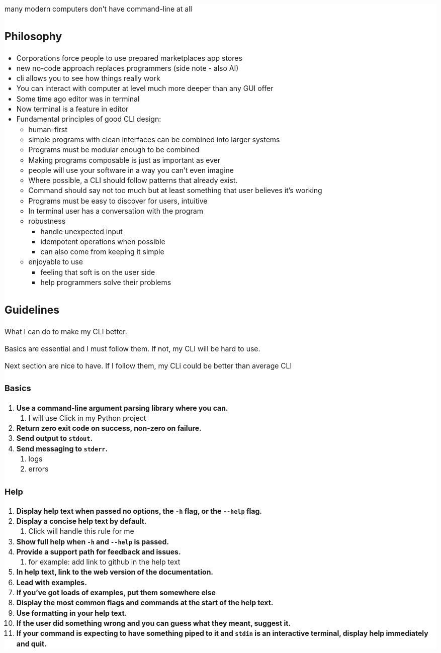many modern computers don’t have command-line at all

## Philosophy

- Corporations force people to use prepared marketplaces app stores
- new no-code approach replaces programmers (side note - also AI)
- cli allows you to see how things really work
- You can interact with computer at level much more deeper than any GUI offer
- Some time ago editor was in terminal
- Now terminal is a feature in editor
- Fundamental principles of good CLI design:
  - human-first
  - simple programs with clean interfaces can be combined into larger systems
  - Programs must be modular enough to be combined
  - Making programs composable is just as important as ever
  - people will use your software in a way you can’t even imagine
  - Where possible, a CLI should follow patterns that already exist.
  - Command should say not too much but at least something that user believes it’s working
  - Programs must be easy to discover for users, intuitive
  - In terminal user has a conversation with the program
  - robustness
    - handle unexpected input
    - idempotent operations when possible
    - can also come from keeping it simple
  - enjoyable to use
    - feeling that soft is on the user side
    - help programmers solve their problems
## Guidelines

What I can do to make my CLI better.

Basics are essential and I must follow them. If not, my CLI will be hard to use.

Next section are nice to have. If I follow them, my CLi could be better than average CLI

### Basics

1. **Use a command-line argument parsing library where you can.**
   1. I will use Click in my Python project
2. **Return zero exit code on success, non-zero on failure.**
3. **Send output to `stdout`.**
4. **Send messaging to `stderr`.**
   1. logs
   2. errors

### Help

1. **Display help text when passed no options, the `-h` flag, or the `--help` flag.**
2. **Display a concise help text by default.**
   1. Click will handle this rule for me
3. **Show full help when `-h` and `--help` is passed.**
4. **Provide a support path for feedback and issues.**
   1. for example: add link to github in the help text
5. **In help text, link to the web version of the documentation.**
6. **Lead with examples.**
7. **If you’ve got loads of examples, put them somewhere else**
8. **Display the most common flags and commands at the start of the help text.**
9. **Use formatting in your help text.**
10. **If the user did something wrong and you can guess what they meant, suggest it.**
11. **If your command is expecting to have something piped to it and `stdin` is an interactive terminal, display help immediately and quit.**
